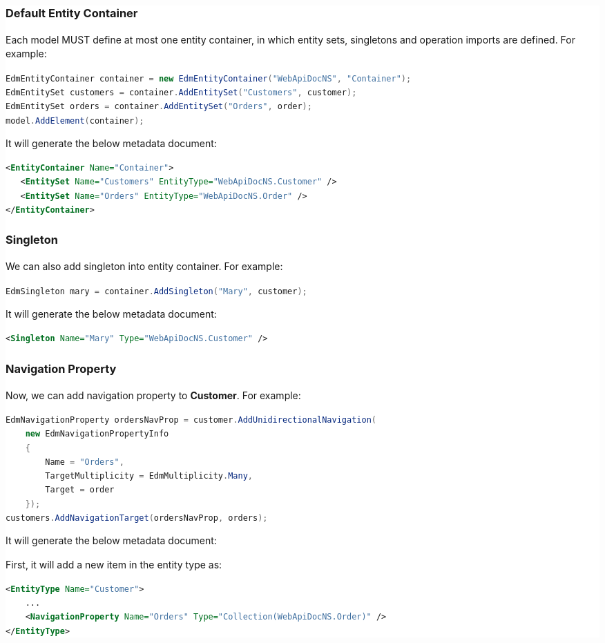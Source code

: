 ### Default Entity Container

Each model MUST define at most one entity container, in which entity sets, singletons and operation imports are defined. For example:

```C#
EdmEntityContainer container = new EdmEntityContainer("WebApiDocNS", "Container");
EdmEntitySet customers = container.AddEntitySet("Customers", customer);
EdmEntitySet orders = container.AddEntitySet("Orders", order);
model.AddElement(container);
```

It will generate the below metadata document:

```XML
<EntityContainer Name="Container">
   <EntitySet Name="Customers" EntityType="WebApiDocNS.Customer" />
   <EntitySet Name="Orders" EntityType="WebApiDocNS.Order" />
</EntityContainer>
```

### Singleton

We can also add singleton into entity container. For example:

```C#
EdmSingleton mary = container.AddSingleton("Mary", customer);
```

It will generate the below metadata document:

```XML
<Singleton Name="Mary" Type="WebApiDocNS.Customer" />
```

### Navigation Property

Now, we can add navigation property to **Customer**. For example:

```C#
EdmNavigationProperty ordersNavProp = customer.AddUnidirectionalNavigation(
    new EdmNavigationPropertyInfo
    {
        Name = "Orders",
        TargetMultiplicity = EdmMultiplicity.Many,
        Target = order
    });
customers.AddNavigationTarget(ordersNavProp, orders);
```

It will generate the below metadata document:

First, it will add a new item in the entity type as:

```XML
<EntityType Name="Customer">
    ...
    <NavigationProperty Name="Orders" Type="Collection(WebApiDocNS.Order)" />
</EntityType>
```
